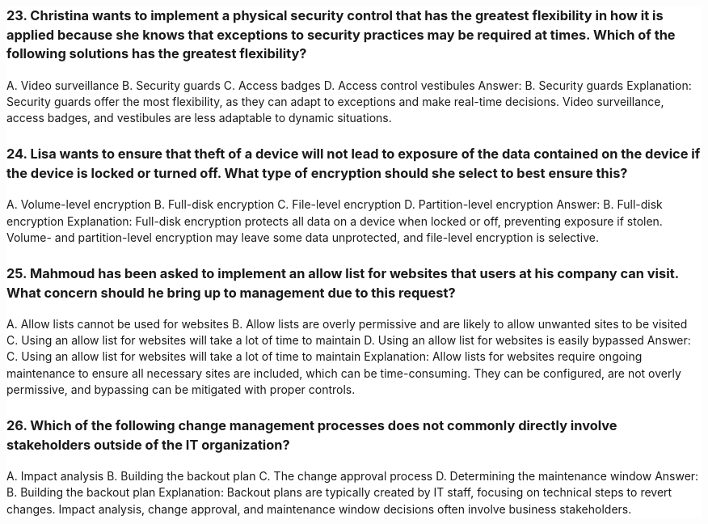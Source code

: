 ### 23. Christina wants to implement a physical security control that has the greatest flexibility in how it is applied because she knows that exceptions to security practices may be required at times. Which of the following solutions has the greatest flexibility?
A. Video surveillance
B. Security guards
C. Access badges
D. Access control vestibules
Answer: B. Security guards
Explanation: Security guards offer the most flexibility, as they can adapt to exceptions and make real-time decisions. Video surveillance, access badges, and vestibules are less adaptable to dynamic situations.

### 24. Lisa wants to ensure that theft of a device will not lead to exposure of the data contained on the device if the device is locked or turned off. What type of encryption should she select to best ensure this?
A. Volume-level encryption
B. Full-disk encryption
C. File-level encryption
D. Partition-level encryption
Answer: B. Full-disk encryption
Explanation: Full-disk encryption protects all data on a device when locked or off, preventing exposure if stolen. Volume- and partition-level encryption may leave some data unprotected, and file-level encryption is selective.

### 25. Mahmoud has been asked to implement an allow list for websites that users at his company can visit. What concern should he bring up to management due to this request?
A. Allow lists cannot be used for websites
B. Allow lists are overly permissive and are likely to allow unwanted sites to be visited
C. Using an allow list for websites will take a lot of time to maintain
D. Using an allow list for websites is easily bypassed
Answer: C. Using an allow list for websites will take a lot of time to maintain
Explanation: Allow lists for websites require ongoing maintenance to ensure all necessary sites are included, which can be time-consuming. They can be configured, are not overly permissive, and bypassing can be mitigated with proper controls.

### 26. Which of the following change management processes does not commonly directly involve stakeholders outside of the IT organization?
A. Impact analysis
B. Building the backout plan
C. The change approval process
D. Determining the maintenance window
Answer: B. Building the backout plan
Explanation: Backout plans are typically created by IT staff, focusing on technical steps to revert changes. Impact analysis, change approval, and maintenance window decisions often involve business stakeholders.
